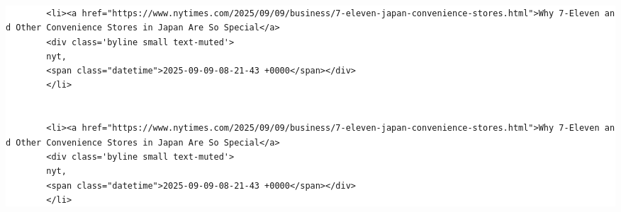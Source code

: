 
            <li><a href="https://www.nytimes.com/2025/09/09/business/7-eleven-japan-convenience-stores.html">Why 7-Eleven and Other Convenience Stores in Japan Are So Special</a>
            <div class='byline small text-muted'>
            nyt, 
            <span class="datetime">2025-09-09-08-21-43 +0000</span></div>
            </li>
        

            <li><a href="https://www.nytimes.com/2025/09/09/business/7-eleven-japan-convenience-stores.html">Why 7-Eleven and Other Convenience Stores in Japan Are So Special</a>
            <div class='byline small text-muted'>
            nyt, 
            <span class="datetime">2025-09-09-08-21-43 +0000</span></div>
            </li>
        

